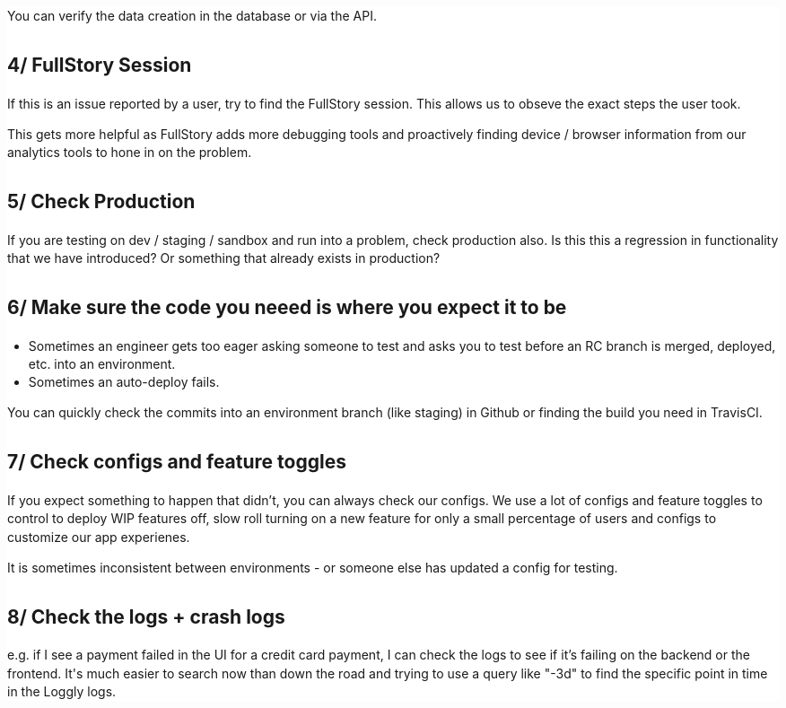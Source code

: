 You can verify the data creation in the database or via the API.

## 4/ FullStory Session

If this is an issue reported by a user, try to find the FullStory session. This allows us to obseve the exact steps the user took. 

This gets more helpful as FullStory adds more debugging tools and proactively finding device / browser information from our analytics tools to hone in on the problem.


## 5/ Check Production

If you are testing on dev / staging / sandbox and run into a problem, check production also. Is this this a regression in functionality that we have introduced? Or something that already exists in production?

## 6/ Make sure the code you neeed is where you expect it to be

* Sometimes an engineer gets too eager asking someone to test and asks you to test before an RC branch is merged, deployed, etc. into an environment.
* Sometimes an auto-deploy fails.

You can quickly check the commits into an environment branch (like staging) in Github or finding the build you need in TravisCI.

## 7/ Check configs and feature toggles

If you expect something to happen that didn’t, you can always check our configs. We use a lot of configs and feature toggles to control to deploy WIP features off, slow roll turning on a new feature for only a small percentage of users and configs to customize our app experienes.

It is sometimes inconsistent between environments - or someone else has updated a config for testing.

## 8/ Check the logs + crash logs

e.g. if I see a payment failed in the UI for a credit card payment, I can check the logs to see if it’s failing on the backend or the frontend. It's much easier to search now than down the road and trying to use a query like "-3d" to find the specific point in time in the Loggly logs.

